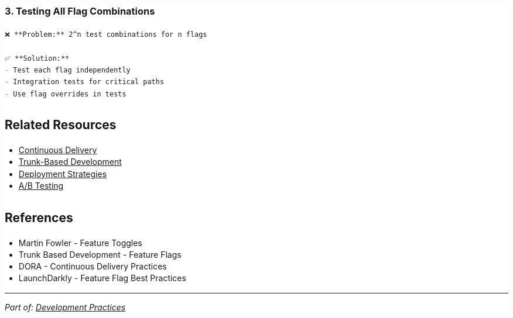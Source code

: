 ### 3. Testing All Flag Combinations

```markdown
❌ **Problem:** 2^n test combinations for n flags

✅ **Solution:**
- Test each flag independently
- Integration tests for critical paths
- Use flag overrides in tests
```

## Related Resources

- [Continuous Delivery](../08-cicd-pipeline/continuous-delivery.md)
- [Trunk-Based Development](../03-version-control/03-README.md)
- [Deployment Strategies](../10-deployment/deployment-strategies.md)
- [A/B Testing](../12-continuous-improvement/README.md)

## References

- Martin Fowler - Feature Toggles
- Trunk Based Development - Feature Flags
- DORA - Continuous Delivery Practices
- LaunchDarkly - Feature Flag Best Practices

---

*Part of: [Development Practices](README.md)*
